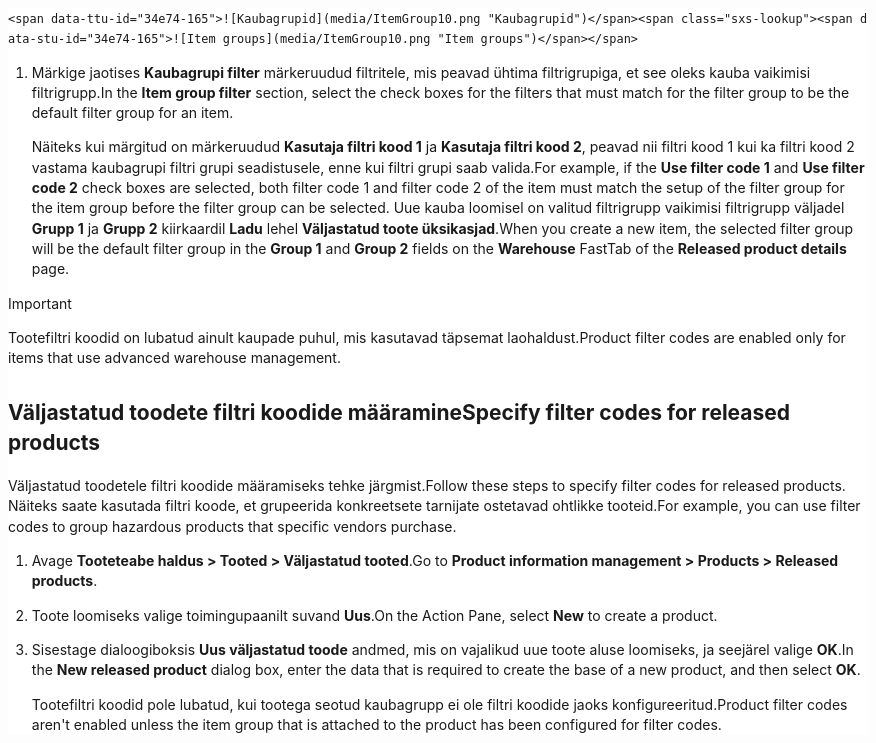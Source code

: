     <span data-ttu-id="34e74-165">![Kaubagrupid](media/ItemGroup10.png "Kaubagrupid")</span><span class="sxs-lookup"><span data-stu-id="34e74-165">![Item groups](media/ItemGroup10.png "Item groups")</span></span>

1. <span data-ttu-id="34e74-166">Märkige jaotises **Kaubagrupi filter** märkeruudud filtritele, mis peavad ühtima filtrigrupiga, et see oleks kauba vaikimisi filtrigrupp.</span><span class="sxs-lookup"><span data-stu-id="34e74-166">In the **Item group filter** section, select the check boxes for the filters that must match for the filter group to be the default filter group for an item.</span></span>

    <span data-ttu-id="34e74-167">Näiteks kui märgitud on märkeruudud **Kasutaja filtri kood 1** ja **Kasutaja filtri kood 2**, peavad nii filtri kood 1 kui ka filtri kood 2 vastama kaubagrupi filtri grupi seadistusele, enne kui filtri grupi saab valida.</span><span class="sxs-lookup"><span data-stu-id="34e74-167">For example, if the **Use filter code 1** and **Use filter code 2** check boxes are selected, both filter code 1 and filter code 2 of the item must match the setup of the filter group for the item group before the filter group can be selected.</span></span> <span data-ttu-id="34e74-168">Uue kauba loomisel on valitud filtrigrupp vaikimisi filtrigrupp väljadel **Grupp 1** ja **Grupp 2** kiirkaardil **Ladu** lehel **Väljastatud toote üksikasjad**.</span><span class="sxs-lookup"><span data-stu-id="34e74-168">When you create a new item, the selected filter group will be the default filter group in the **Group 1** and **Group 2** fields on the **Warehouse** FastTab of the **Released product details** page.</span></span>

> [!IMPORTANT]
> <span data-ttu-id="34e74-169">Tootefiltri koodid on lubatud ainult kaupade puhul, mis kasutavad täpsemat laohaldust.</span><span class="sxs-lookup"><span data-stu-id="34e74-169">Product filter codes are enabled only for items that use advanced warehouse management.</span></span>

## <a name="specify-filter-codes-for-released-products"></a><span data-ttu-id="34e74-170">Väljastatud toodete filtri koodide määramine</span><span class="sxs-lookup"><span data-stu-id="34e74-170">Specify filter codes for released products</span></span>

<span data-ttu-id="34e74-171">Väljastatud toodetele filtri koodide määramiseks tehke järgmist.</span><span class="sxs-lookup"><span data-stu-id="34e74-171">Follow these steps to specify filter codes for released products.</span></span> <span data-ttu-id="34e74-172">Näiteks saate kasutada filtri koode, et grupeerida konkreetsete tarnijate ostetavad ohtlikke tooteid.</span><span class="sxs-lookup"><span data-stu-id="34e74-172">For example, you can use filter codes to group hazardous products that specific vendors purchase.</span></span>

1. <span data-ttu-id="34e74-173">Avage **Tooteteabe haldus \> Tooted \> Väljastatud tooted**.</span><span class="sxs-lookup"><span data-stu-id="34e74-173">Go to **Product information management \> Products \> Released products**.</span></span>
1. <span data-ttu-id="34e74-174">Toote loomiseks valige toimingupaanilt suvand **Uus**.</span><span class="sxs-lookup"><span data-stu-id="34e74-174">On the Action Pane, select **New** to create a product.</span></span>
1. <span data-ttu-id="34e74-175">Sisestage dialoogiboksis **Uus väljastatud toode** andmed, mis on vajalikud uue toote aluse loomiseks, ja seejärel valige **OK**.</span><span class="sxs-lookup"><span data-stu-id="34e74-175">In the **New released product** dialog box, enter the data that is required to create the base of a new product, and then select **OK**.</span></span>

    <span data-ttu-id="34e74-176">Tootefiltri koodid pole lubatud, kui tootega seotud kaubagrupp ei ole filtri koodide jaoks konfigureeritud.</span><span class="sxs-lookup"><span data-stu-id="34e74-176">Product filter codes aren't enabled unless the item group that is attached to the product has been configured for filter codes.</span></span>
